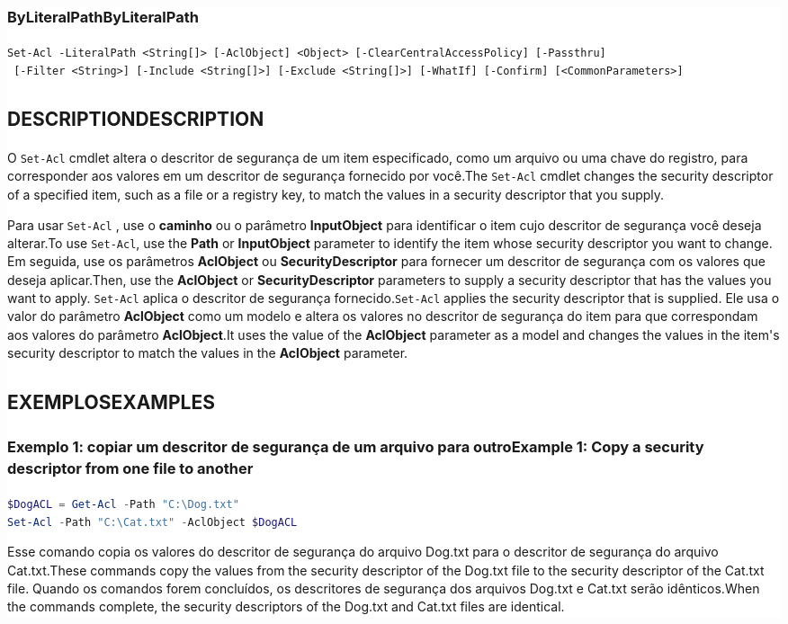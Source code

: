 ### <span data-ttu-id="62fbc-108">ByLiteralPath</span><span class="sxs-lookup"><span data-stu-id="62fbc-108">ByLiteralPath</span></span>

```
Set-Acl -LiteralPath <String[]> [-AclObject] <Object> [-ClearCentralAccessPolicy] [-Passthru]
 [-Filter <String>] [-Include <String[]>] [-Exclude <String[]>] [-WhatIf] [-Confirm] [<CommonParameters>]
```

## <span data-ttu-id="62fbc-109">DESCRIPTION</span><span class="sxs-lookup"><span data-stu-id="62fbc-109">DESCRIPTION</span></span>

<span data-ttu-id="62fbc-110">O `Set-Acl` cmdlet altera o descritor de segurança de um item especificado, como um arquivo ou uma chave do registro, para corresponder aos valores em um descritor de segurança fornecido por você.</span><span class="sxs-lookup"><span data-stu-id="62fbc-110">The `Set-Acl` cmdlet changes the security descriptor of a specified item, such as a file or a registry key, to match the values in a security descriptor that you supply.</span></span>

<span data-ttu-id="62fbc-111">Para usar `Set-Acl` , use o **caminho** ou o parâmetro **InputObject** para identificar o item cujo descritor de segurança você deseja alterar.</span><span class="sxs-lookup"><span data-stu-id="62fbc-111">To use `Set-Acl`, use the **Path** or **InputObject** parameter to identify the item whose security descriptor you want to change.</span></span> <span data-ttu-id="62fbc-112">Em seguida, use os parâmetros **AclObject** ou **SecurityDescriptor** para fornecer um descritor de segurança com os valores que deseja aplicar.</span><span class="sxs-lookup"><span data-stu-id="62fbc-112">Then, use the **AclObject** or **SecurityDescriptor** parameters to supply a security descriptor that has the values you want to apply.</span></span> <span data-ttu-id="62fbc-113">`Set-Acl` aplica o descritor de segurança fornecido.</span><span class="sxs-lookup"><span data-stu-id="62fbc-113">`Set-Acl` applies the security descriptor that is supplied.</span></span> <span data-ttu-id="62fbc-114">Ele usa o valor do parâmetro **AclObject** como um modelo e altera os valores no descritor de segurança do item para que correspondam aos valores do parâmetro **AclObject**.</span><span class="sxs-lookup"><span data-stu-id="62fbc-114">It uses the value of the **AclObject** parameter as a model and changes the values in the item's security descriptor to match the values in the **AclObject** parameter.</span></span>

## <span data-ttu-id="62fbc-115">EXEMPLOS</span><span class="sxs-lookup"><span data-stu-id="62fbc-115">EXAMPLES</span></span>

### <span data-ttu-id="62fbc-116">Exemplo 1: copiar um descritor de segurança de um arquivo para outro</span><span class="sxs-lookup"><span data-stu-id="62fbc-116">Example 1: Copy a security descriptor from one file to another</span></span>

```powershell
$DogACL = Get-Acl -Path "C:\Dog.txt"
Set-Acl -Path "C:\Cat.txt" -AclObject $DogACL
```

<span data-ttu-id="62fbc-117">Esse comando copia os valores do descritor de segurança do arquivo Dog.txt para o descritor de segurança do arquivo Cat.txt.</span><span class="sxs-lookup"><span data-stu-id="62fbc-117">These commands copy the values from the security descriptor of the Dog.txt file to the security descriptor of the Cat.txt file.</span></span> <span data-ttu-id="62fbc-118">Quando os comandos forem concluídos, os descritores de segurança dos arquivos Dog.txt e Cat.txt serão idênticos.</span><span class="sxs-lookup"><span data-stu-id="62fbc-118">When the commands complete, the security descriptors of the Dog.txt and Cat.txt files are identical.</span></span>
